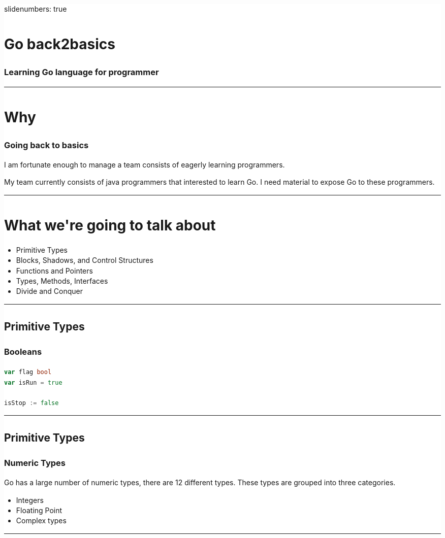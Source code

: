 slidenumbers: true

# **Go** back2basics

### Learning **Go** language for programmer

---

# Why
### Going back to basics

I am fortunate enough to manage a team consists of eagerly learning programmers. 

My team currently consists of java programmers that interested to learn Go. I need material to expose Go 
to these programmers.

---

# What we're going to talk about

- Primitive Types
- Blocks, Shadows, and Control Structures
- Functions and Pointers
- Types, Methods, Interfaces
- Divide and Conquer

---

## Primitive Types
### Booleans

```go
var flag bool
var isRun = true

isStop := false
```

---

## Primitive Types
### Numeric Types

Go has a large number of numeric types, there are 12 different types.
These types are grouped into three categories.
- Integers
- Floating Point
- Complex types

---